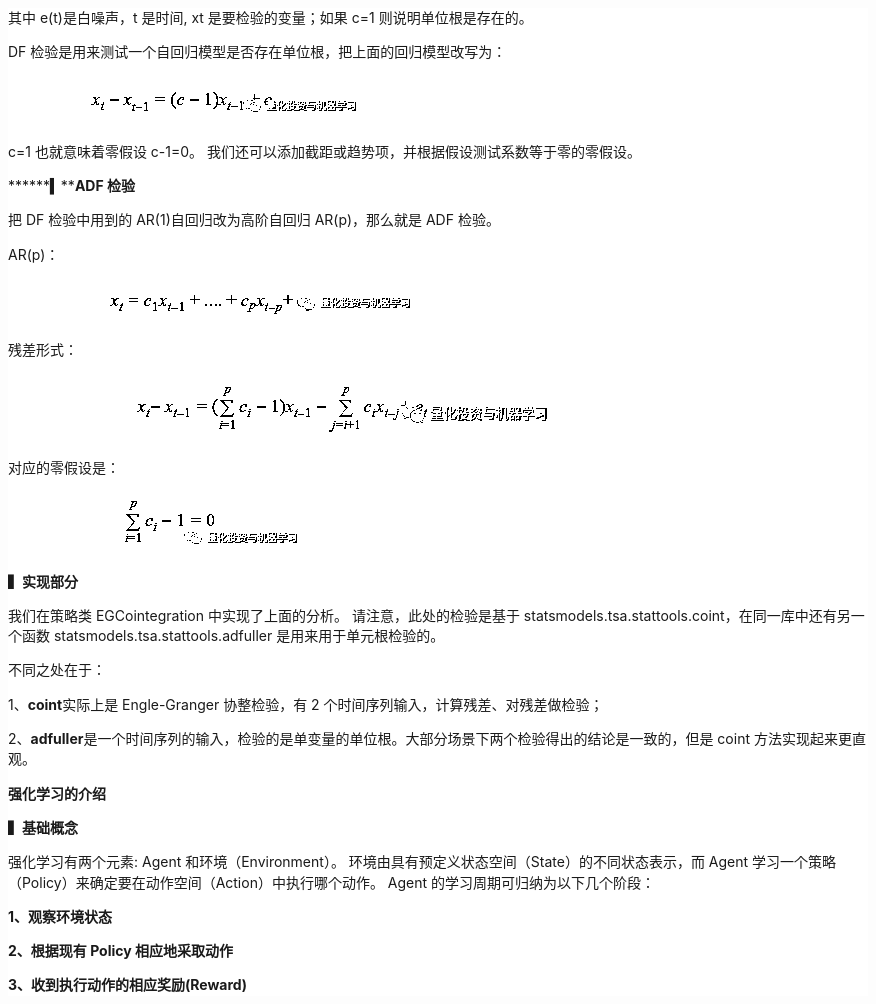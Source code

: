 其中 e(t)是白噪声，t 是时间, xt 是要检验的变量；如果 c=1 则说明单位根是存在的。

DF 检验是用来测试一个自回归模型是否存在单位根，把上面的回归模型改写为：

![](img/7dae2ecab960027dca09d8f5d512b94f.png)

c=1 也就意味着零假设 c-1=0。 我们还可以添加截距或趋势项，并根据假设测试系数等于零的零假设。

******▍****ADF 检验**

把 DF 检验中用到的 AR(1)自回归改为高阶自回归 AR(p)，那么就是 ADF 检验。

AR(p)：

![](img/2eee177ef1908adb4cb11f8f6de4b06e.png)

残差形式：

![](img/71e75803a66b0a864bff5c301915e533.png)

对应的零假设是：

![](img/c6b0da9758d79eff0730f9bb40306a45.png)

**▍实现部分**

我们在策略类 EGCointegration 中实现了上面的分析。 请注意，此处的检验是基于 statsmodels.tsa.stattools.coint，在同一库中还有另一个函数 statsmodels.tsa.stattools.adfuller 是用来用于单元根检验的。

不同之处在于：

1、**coint**实际上是 Engle-Granger 协整检验，有 2 个时间序列输入，计算残差、对残差做检验；

2、**adfuller**是一个时间序列的输入，检验的是单变量的单位根。大部分场景下两个检验得出的结论是一致的，但是 coint 方法实现起来更直观。

**强化学习的介绍**

**▍基础概念**

强化学习有两个元素: Agent 和环境（Environment）。 环境由具有预定义状态空间（State）的不同状态表示，而 Agent 学习一个策略（Policy）来确定要在动作空间（Action）中执行哪个动作。 Agent 的学习周期可归纳为以下几个阶段：

**1、观察环境状态**

**2、根据现有 Policy 相应地采取动作**

**3、收到执行动作的相应奖励(Reward)**
